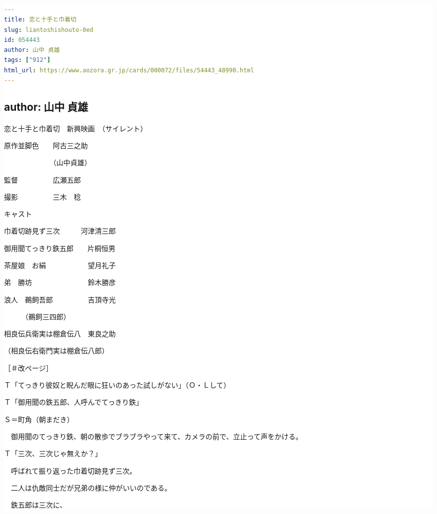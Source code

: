 ```yaml
---
title: 恋と十手と巾着切
slug: liantoshishouto-0ed
id: 054443
author: 山中 貞雄
tags: ["912"]
html_url: https://www.aozora.gr.jp/cards/000072/files/54443_48990.html
---
```


## author: 山中 貞雄

恋と十手と巾着切　新興映画　（サイレント）



原作並脚色　　阿古三之助

　　　　　　　（山中貞雄）

監督　　　　　広瀬五郎

撮影　　　　　三木　稔

キャスト

巾着切跡見ず三次　　　河津清三郎

御用聞てっきり鉄五郎　　片桐恒男

茶屋娘　お絹　　　　　　望月礼子

弟　勝坊　　　　　　　　鈴木勝彦

浪人　鵜飼吾郎　　　　　吉頂寺光

　　　（鵜飼三四郎）

相良伝兵衛実は棚倉伝八　東良之助

（相良伝右衛門実は棚倉伝八郎）

［＃改ページ］

Ｔ「てっきり彼奴と睨んだ眼に狂いのあった試しがない」（Ｏ・Ｌして）

Ｔ「御用聞の鉄五郎、人呼んでてっきり鉄」



Ｓ＝町角（朝まだき）

　御用聞のてっきり鉄、朝の散歩でブラブラやって来て、カメラの前で、立止って声をかける。

Ｔ「三次、三次じゃ無えか？」

　呼ばれて振り返った巾着切跡見ず三次。

　二人は仇敵同士だが兄弟の様に仲がいいのである。

　鉄五郎は三次に、
